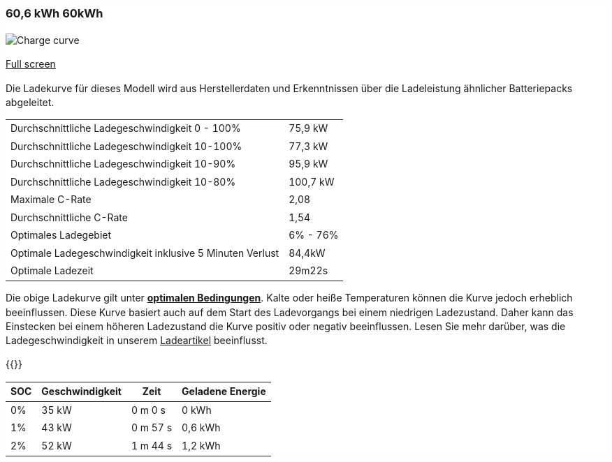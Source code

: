 ### 60,6 kWh 60kWh

<img src="/images/models/onvo/l60/l60_rwd/chargingcurve_2.svg" alt="Charge curve" class="img-fluid">

[Full screen](/images/models/onvo/l60/l60_rwd/chargingcurve_2.svg)


<div class="alert alert-primary" role="alert">
Die Ladekurve für dieses Modell wird aus Herstellerdaten und Erkenntnissen über die Ladeleistung ähnlicher Batteriepacks abgeleitet.
</div>
<table class="table table-striped border">
<tbody>
<tr>
<td>Durchschnittliche Ladegeschwindigkeit 0 - 100%</td><td>75,9 kW</td>
</tr>
<tr>
<td>Durchschnittliche Ladegeschwindigkeit 10-100%</td><td>77,3 kW</td>
</tr>
<tr>
<td>Durchschnittliche Ladegeschwindigkeit 10-90%</td><td>95,9 kW</td>
</tr>
<tr>
<td>Durchschnittliche Ladegeschwindigkeit 10-80%</td><td>100,7 kW</td>
</tr>
<tr>
<td>Maximale C-Rate</td><td>2,08</td>
</tr>
<tr>
<td>Durchschnittliche C-Rate</td><td>1,54</td>
</tr>
<tr>
<td>Optimales Ladegebiet</td><td>6% - 76%</td>
</tr>
<tr>
<td>Optimale Ladegeschwindigkeit inklusive 5 Minuten Verlust</td><td>84,4kW</td>
</tr>
<tr>
<td>Optimale Ladezeit</td><td>29m22s</td>
</tr>
</tbody>
</table>


Die obige Ladekurve gilt unter **[optimalen Bedingungen](../../../../../technology/battery/charging/#temperature)**. Kalte oder heiße Temperaturen können die Kurve jedoch erheblich beeinflussen. Diese Kurve basiert auch auf dem Start des Ladevorgangs bei einem niedrigen Ladezustand. Daher kann das Einstecken bei einem höheren Ladezustand die Kurve positiv oder negativ beeinflussen. Lesen Sie mehr darüber, was die Ladegeschwindigkeit in unserem [Ladeartikel](../../../../../technology/battery/charging/) beeinflusst.


{{<evkxdisplayaddarticle />}}
<table class="table table-striped border">
<thead>
<tr><th>SOC</th><th>Geschwindigkeit</th><th>Zeit</th><th>Geladene Energie</th></tr>
</thead>
<tbody>
<tr>
<td>0%</td><td>35 kW</td><td> 0 m 0 s </td><td>0 kWh </td>
</tr>
<tr>
<td>1%</td><td>43 kW</td><td> 0 m 57 s </td><td>0,6 kWh </td>
</tr>
<tr>
<td>2%</td><td>52 kW</td><td> 1 m 44 s </td><td>1,2 kWh </td>